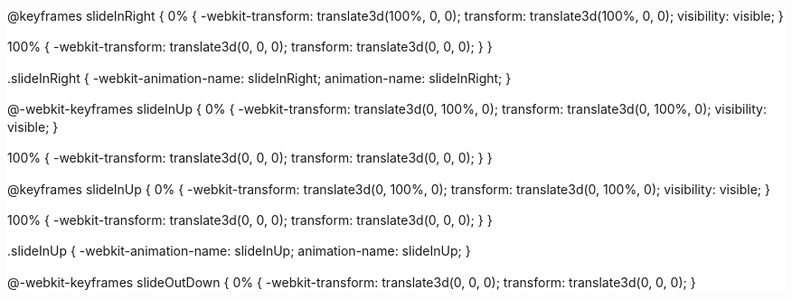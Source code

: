 @keyframes slideInRight {
  0% {
    -webkit-transform: translate3d(100%, 0, 0);
    transform: translate3d(100%, 0, 0);
    visibility: visible;
  }

  100% {
    -webkit-transform: translate3d(0, 0, 0);
    transform: translate3d(0, 0, 0);
  }
}

.slideInRight {
  -webkit-animation-name: slideInRight;
  animation-name: slideInRight;
}

@-webkit-keyframes slideInUp {
  0% {
    -webkit-transform: translate3d(0, 100%, 0);
    transform: translate3d(0, 100%, 0);
    visibility: visible;
  }

  100% {
    -webkit-transform: translate3d(0, 0, 0);
    transform: translate3d(0, 0, 0);
  }
}

@keyframes slideInUp {
  0% {
    -webkit-transform: translate3d(0, 100%, 0);
    transform: translate3d(0, 100%, 0);
    visibility: visible;
  }

  100% {
    -webkit-transform: translate3d(0, 0, 0);
    transform: translate3d(0, 0, 0);
  }
}

.slideInUp {
  -webkit-animation-name: slideInUp;
  animation-name: slideInUp;
}

@-webkit-keyframes slideOutDown {
  0% {
    -webkit-transform: translate3d(0, 0, 0);
    transform: translate3d(0, 0, 0);
  }
